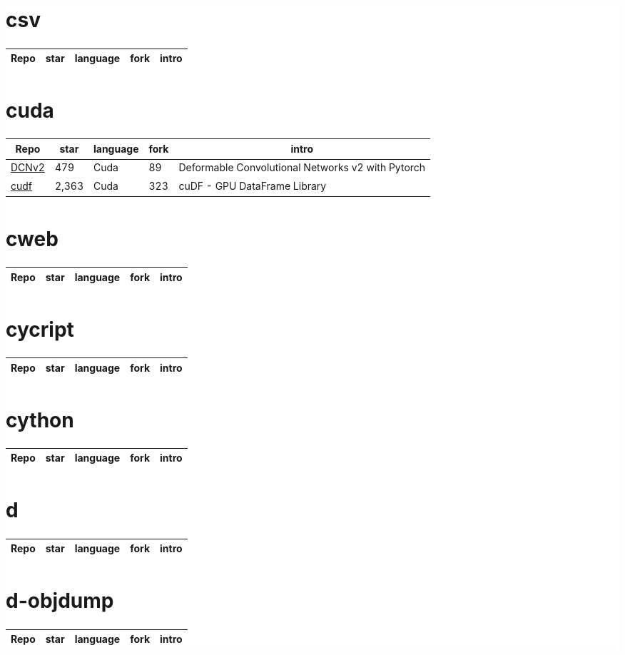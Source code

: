 
# csv

Repo|star|language|fork|intro
-|-|-|-|-



# cuda

Repo|star|language|fork|intro
-|-|-|-|-
[DCNv2](https://github.com/CharlesShang/DCNv2)|479|Cuda|89|Deformable Convolutional Networks v2 with Pytorch
[cudf](https://github.com/rapidsai/cudf)|2,363|Cuda|323|cuDF - GPU DataFrame Library


# cweb

Repo|star|language|fork|intro
-|-|-|-|-



# cycript

Repo|star|language|fork|intro
-|-|-|-|-



# cython

Repo|star|language|fork|intro
-|-|-|-|-



# d

Repo|star|language|fork|intro
-|-|-|-|-



# d-objdump

Repo|star|language|fork|intro
-|-|-|-|-


